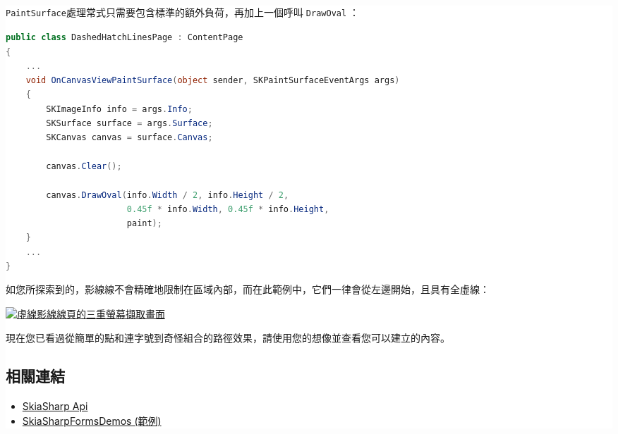 `PaintSurface`處理常式只需要包含標準的額外負荷，再加上一個呼叫 `DrawOval` ：

```csharp
public class DashedHatchLinesPage : ContentPage
{
    ...
    void OnCanvasViewPaintSurface(object sender, SKPaintSurfaceEventArgs args)
    {
        SKImageInfo info = args.Info;
        SKSurface surface = args.Surface;
        SKCanvas canvas = surface.Canvas;

        canvas.Clear();

        canvas.DrawOval(info.Width / 2, info.Height / 2,
                        0.45f * info.Width, 0.45f * info.Height,
                        paint);
    }
    ...
}
```

如您所探索到的，影線線不會精確地限制在區域內部，而在此範例中，它們一律會從左邊開始，且具有全虛線：

[![虛線影線線頁的三重螢幕擷取畫面](effects-images/dashedhatchlines-small.png)](effects-images/dashedhatchlines-large.png#lightbox)

現在您已看過從簡單的點和連字號到奇怪組合的路徑效果，請使用您的想像並查看您可以建立的內容。

## <a name="related-links"></a>相關連結

- [SkiaSharp Api](/dotnet/api/skiasharp)
- [SkiaSharpFormsDemos (範例) ](/samples/xamarin/xamarin-forms-samples/skiasharpforms-demos)